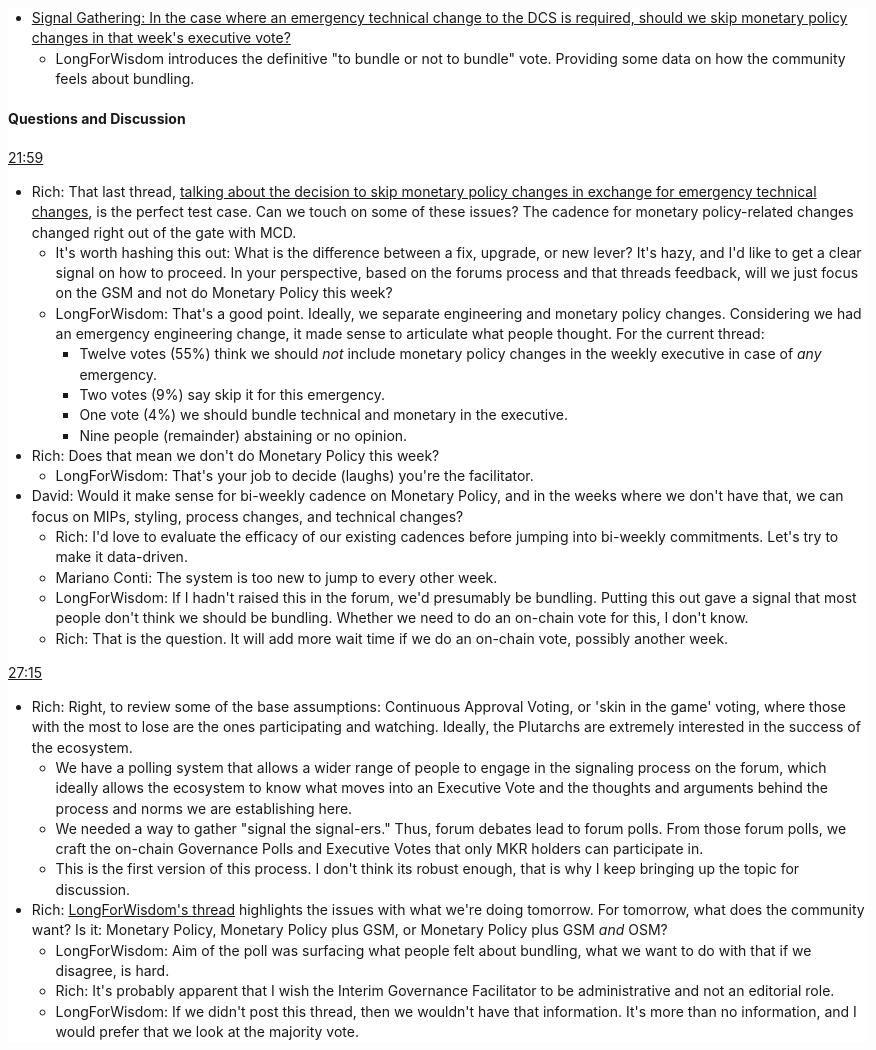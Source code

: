 - [Signal Gathering: In the case where an emergency technical change to the DCS is required, should we skip monetary policy changes in that week's executive vote?](https://forum.makerdao.com/t/in-the-case-where-an-emergency-technical-change-to-the-dcs-is-required-should-we-skip-monetary-policy-changes-in-that-weeks-executive-vote/929)
    - LongForWisdom introduces the definitive "to bundle or not to bundle" vote. Providing some data on how the community feels about bundling.

#### Questions and Discussion

[21:59](https://youtu.be/OeAJCJrGjFI?list=PLLzkWCj8ywWNq5-90-Id6VPSsrk4OWVan&t=1319)

- Rich: That last thread, [talking about the decision to skip monetary policy changes in exchange for emergency technical changes](https://forum.makerdao.com/t/in-the-case-where-an-emergency-technical-change-to-the-dcs-is-required-should-we-skip-monetary-policy-changes-in-that-weeks-executive-vote/929), is the perfect test case. Can we touch on some of these issues? The cadence for monetary policy-related changes changed right out of the gate with MCD.
    - It's worth hashing this out: What is the difference between a fix, upgrade, or new lever? It's hazy, and I'd like to get a clear signal on how to proceed. In your perspective, based on the forums process and that threads feedback, will we just focus on the GSM and not do Monetary Policy this week?
    - LongForWisdom: That's a good point. Ideally, we separate engineering and monetary policy changes. Considering we had an emergency engineering change, it made sense to articulate what people thought. For the current thread:
        - Twelve votes (55%) think we should *not* include monetary policy changes in the weekly executive in case of *any* emergency.
        - Two votes (9%) say skip it for this emergency.
        - One vote (4%) we should bundle technical and monetary in the executive.
        - Nine people (remainder) abstaining or no opinion.
- Rich: Does that mean we don't do Monetary Policy this week?
    - LongForWisdom: That's your job to decide (laughs) you're the facilitator.
- David: Would it make sense for bi-weekly cadence on Monetary Policy, and in the weeks where we don't have that, we can focus on MIPs, styling, process changes, and technical changes?
    - Rich: I'd love to evaluate the efficacy of our existing cadences before jumping into bi-weekly commitments. Let's try to make it data-driven.
    - Mariano Conti: The system is too new to jump to every other week.
    - LongForWisdom: If I hadn't raised this in the forum, we'd presumably be bundling. Putting this out gave a signal that most people don't think we should be bundling. Whether we need to do an on-chain vote for this, I don't know.
    - Rich: That is the question. It will add more wait time if we do an on-chain vote, possibly another week.

[27:15](https://youtu.be/OeAJCJrGjFI?list=PLLzkWCj8ywWNq5-90-Id6VPSsrk4OWVan&t=1635)

- Rich: Right, to review some of the base assumptions: Continuous Approval Voting, or 'skin in the game' voting, where those with the most to lose are the ones participating and watching. Ideally, the Plutarchs are extremely interested in the success of the ecosystem.
    - We have a polling system that allows a wider range of people to engage in the signaling process on the forum, which ideally allows the ecosystem to know what moves into an Executive Vote and the thoughts and arguments behind the process and norms we are establishing here.
    - We needed a way to gather "signal the signal-ers." Thus, forum debates lead to forum polls. From those forum polls, we craft the on-chain Governance Polls and Executive Votes that only MKR holders can participate in.
    - This is the first version of this process. I don't think its robust enough, that is why I keep bringing up the topic for discussion.
- Rich: [LongForWisdom's thread](https://forum.makerdao.com/t/in-the-case-where-an-emergency-technical-change-to-the-dcs-is-required-should-we-skip-monetary-policy-changes-in-that-weeks-executive-vote/929) highlights the issues with what we're doing tomorrow.  For tomorrow, what does the community want? Is it: Monetary Policy, Monetary Policy plus GSM, or Monetary Policy plus GSM *and* OSM?
    - LongForWisdom: Aim of the poll was surfacing what people felt about bundling, what we want to do with that if we disagree, is hard.
    - Rich: It's probably apparent that I wish the Interim Governance Facilitator to be administrative and not an editorial role.
    - LongForWisdom: If we didn't post this thread, then we wouldn't have that information. It's more than no information, and I would prefer that we look at the majority vote.